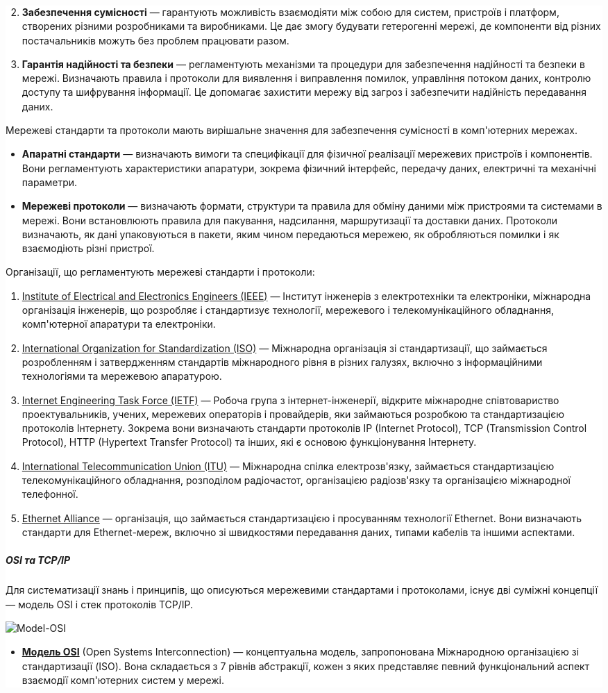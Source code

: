 2. **Забезпечення сумісності** — гарантують можливість взаємодіяти між собою для систем, пристроїв і платформ, створених різними розробниками та виробниками. Це дає змогу будувати гетерогенні мережі, де компоненти від різних постачальників можуть без проблем працювати разом.

3. **Гарантія надійності та безпеки** — регламентують механізми та процедури для забезпечення надійності та безпеки в мережі. Визначають правила і протоколи для виявлення і виправлення помилок, управління потоком даних, контролю доступу та шифрування інформації. Це допомагає захистити мережу від загроз і забезпечити надійність передавання даних.

Мережеві стандарти та протоколи мають вирішальне значення для забезпечення сумісності в комп'ютерних мережах.

- **Апаратні стандарти** — визначають вимоги та специфікації для фізичної реалізації мережевих пристроїв і компонентів. Вони регламентують характеристики апаратури, зокрема фізичний інтерфейс, передачу даних, електричні та механічні параметри.

- **Мережеві протоколи** — визначають формати, структури та правила для обміну даними між пристроями та системами в мережі. Вони встановлюють правила для пакування, надсилання, маршрутизації та доставки даних. Протоколи визначають, як дані упаковуються в пакети, яким чином передаються мережею, як обробляються помилки і як взаємодіють різні пристрої.

Організації, що регламентують мережеві стандарти і протоколи:

1. [Institute of Electrical and Electronics Engineers (IEEE)](https://en.wikipedia.org/wiki/Institute_of_Electrical_and_Electronics_Engineers) — Інститут інженерів з електротехніки та електроніки, міжнародна організація інженерів, що розробляє і стандартизує технології, мережевого і телекомунікаційного обладнання, комп'ютерної апаратури та електроніки.

2. [International Organization for Standardization (ISO)](https://en.wikipedia.org/wiki/International_Organization_for_Standardization) — Міжнародна організація зі стандартизації, що займається розробленням і затвердженням стандартів міжнародного рівня в різних галузях, включно з інформаційними технологіями та мережевою апаратурою.

3. [Internet Engineering Task Force (IETF)](https://en.wikipedia.org/wiki/Internet_Engineering_Task_Force) — Робоча група з інтернет-інженерії, відкрите міжнародне співтовариство проектувальників, учених, мережевих операторів і провайдерів, яки займаються розробкою та стандартизацією протоколів Інтернету. Зокрема вони визначають стандарти протоколів IP (Internet Protocol), TCP (Transmission Control Protocol), HTTP (Hypertext Transfer Protocol) та інших, які є основою функціонування Інтернету.

4. [International Telecommunication Union (ITU)](https://en.wikipedia.org/wiki/International_Telecommunication_Union) — Міжнародна спілка електрозв'язку, займається стандартизацією телекомунікаційного обладнання, розподілом радіочастот, організацією радіозв'язку та організацією міжнародної телефонної.

5. [Ethernet Alliance](https://en.wikipedia.org/wiki/Ethernet_Alliance) — організація, що займається стандартизацією і просуванням технології Ethernet. Вони визначають стандарти для Ethernet-мереж, включно зі швидкостями передавання даних, типами кабелів та іншими аспектами.

##### OSI та TCP/IP

Для систематизації знань і принципів, що описуються мережевими стандартами і протоколами, існує дві суміжні концепції — модель OSI і стек протоколів TCP/IP.

![Model-OSI](images/11-3_OSI-TCPIP.png "Model-OSI")

- **[Модель OSI](https://en.wikipedia.org/wiki/OSI_model)** (Open Systems Interconnection) — концептуальна модель, запропонована Міжнародною організацією зі стандартизації (ISO). Вона складається з 7 рівнів абстракції, кожен з яких представляє певний функціональний аспект взаємодії комп'ютерних систем у мережі.
